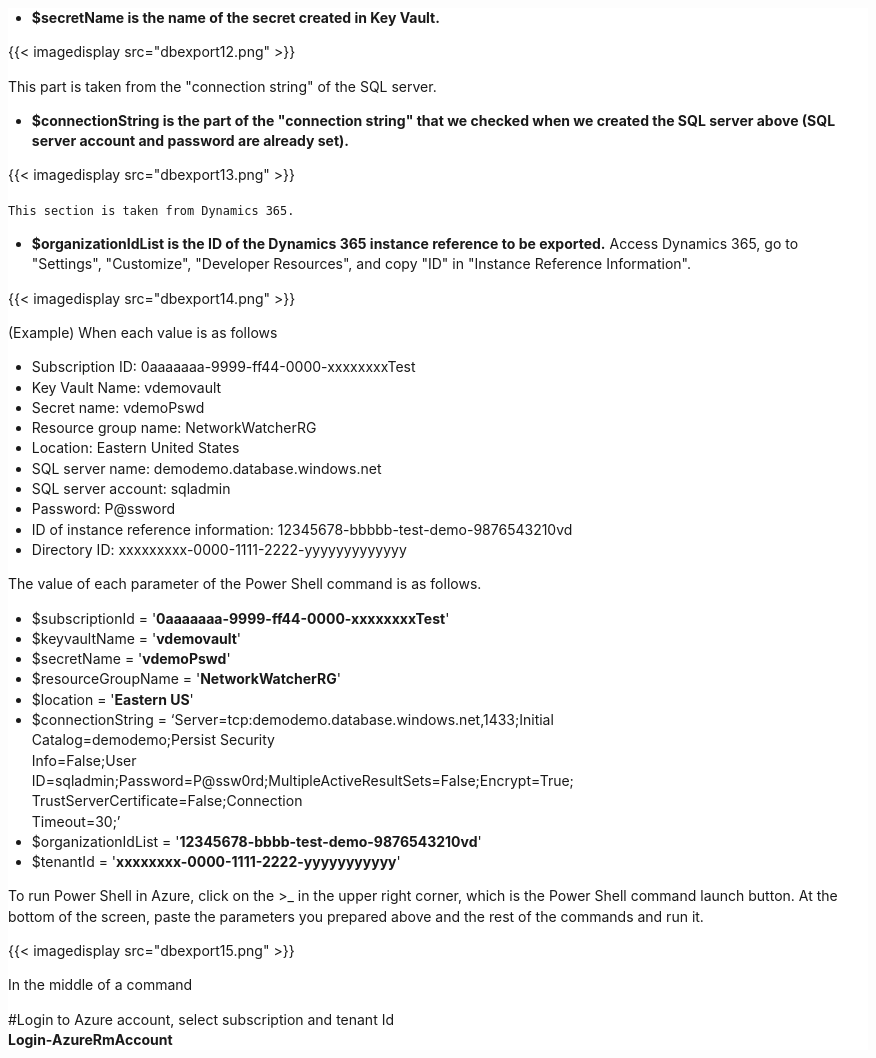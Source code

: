   * **$secretName is the name of the secret created in Key Vault.**
    <!-- Image= dbexport12.png -->
{{< imagedisplay src="dbexport12.png" >}}

  This part is taken from the "connection string" of the SQL server.
  * **$connectionString is the part of the "connection string" that we checked when we created the SQL server above (SQL server account and password are already set).**
    <!-- Image= dbexport13.png -->
{{< imagedisplay src="dbexport13.png" >}}

    This section is taken from Dynamics 365.
  * **$organizationIdList is the ID of the Dynamics 365 instance reference to be exported.**
    Access Dynamics 365, go to "Settings", "Customize", "Developer Resources", and copy "ID" in "Instance Reference Information".
     <!--Image= dbexport14.png  -->
{{< imagedisplay src="dbexport14.png" >}}

  (Example) When each value is as follows
  * Subscription ID: 0aaaaaaa-9999-ff44-0000-xxxxxxxxTest
  * Key Vault Name: vdemovault
  * Secret name: vdemoPswd
  * Resource group name: NetworkWatcherRG
  * Location: Eastern United States
  * SQL server name: demodemo.database.windows.net
  * SQL server account: sqladmin
  * Password: P@ssword
  * ID of instance reference information: 12345678-bbbbb-test-demo-9876543210vd
  * Directory ID: xxxxxxxxx-0000-1111-2222-yyyyyyyyyyyyy

  The value of each parameter of the Power Shell command is as follows.
  * $subscriptionId = '**0aaaaaaa-9999-ff44-0000-xxxxxxxxTest**'
  * $keyvaultName = '**vdemovault**'
  * $secretName = '**vdemoPswd**'
  * $resourceGroupName = '**NetworkWatcherRG**'
  * $location = '**Eastern US**'
  * $connectionString = ‘Server=tcp:demodemo.database.windows.net,1433;Initial      
    Catalog=demodemo;Persist Security       
    Info=False;User      
    ID=sqladmin;Password=P@ssw0rd;MultipleActiveResultSets=False;Encrypt=True;      
    TrustServerCertificate=False;Connection     
    Timeout=30;’
  * $organizationIdList = '**12345678-bbbb-test-demo-9876543210vd**'
  * $tenantId = '**xxxxxxxx-0000-1111-2222-yyyyyyyyyyy**'

To run Power Shell in Azure, click on the >_ in the upper right corner, which is the Power Shell command launch button. At the bottom of the screen, paste the parameters you prepared above and the rest of the commands and run it.

{{< imagedisplay src="dbexport15.png" >}}

In the middle of a command

#Login to Azure account, select subscription and tenant Id      
**Login-AzureRmAccount**
